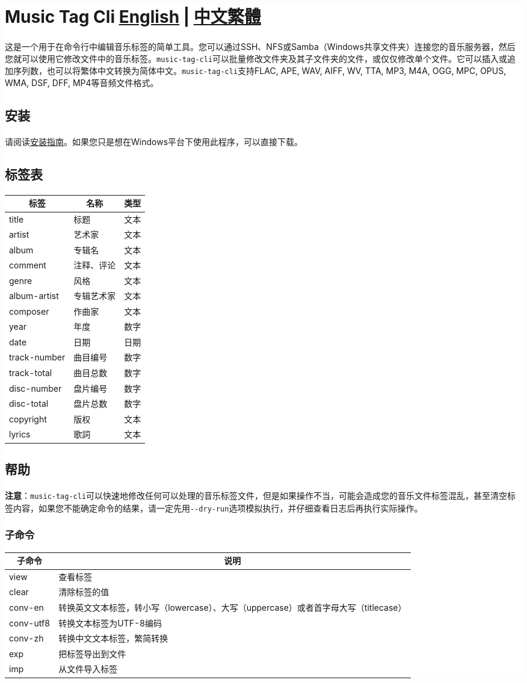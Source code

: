 # Music Tag Cli [English](README.md) | [中文繁體](README.zh-tw.md)

这是一个用于在命令行中编辑音乐标签的简单工具。您可以通过SSH、NFS或Samba（Windows共享文件夹）连接您的音乐服务器，然后您就可以使用它修改文件中的音乐标签。`music-tag-cli`可以批量修改文件夹及其子文件夹的文件，或仅仅修改单个文件。它可以插入或追加序列数，也可以将繁体中文转换为简体中文。`music-tag-cli`支持FLAC, APE, WAV, AIFF, WV, TTA, MP3, M4A, OGG, MPC, OPUS, WMA, DSF, DFF, MP4等音频文件格式。

## 安装

请阅读[安装指南](INSTALL.md)。如果您只是想在Windows平台下使用此程序，可以直接下载。

## 标签表

| 标签         | 名称       | 类型 |
|--------------|------------|------|
| title        | 标题       | 文本 |
| artist       | 艺术家     | 文本 |
| album        | 专辑名     | 文本 |
| comment      | 注释、评论 | 文本 |
| genre        | 风格       | 文本 |
| album-artist | 专辑艺术家 | 文本 |
| composer     | 作曲家     | 文本 |
| year         | 年度       | 数字 |
| date         | 日期       | 日期 |
| track-number | 曲目编号   | 数字 |
| track-total  | 曲目总数   | 数字 |
| disc-number  | 盘片编号   | 数字 |
| disc-total   | 盘片总数   | 数字 |
| copyright    | 版权       | 文本 |
| lyrics       | 歌詞       | 文本 |

## 帮助

**注意**：`music-tag-cli`可以快速地修改任何可以处理的音乐标签文件，但是如果操作不当，可能会造成您的音乐文件标签混乱，甚至清空标签内容，如果您不能确定命令的结果，请一定先用`--dry-run`选项模拟执行，并仔细查看日志后再执行实际操作。

### 子命令

| 子命令         | 说明                                                                                               |
|----------------|----------------------------------------------------------------------------------------------------|
| view           | 查看标签                                                                                           |
| clear          | 清除标签的值                                                                                       |
| conv-en        | 转换英文文本标签，转小写（lowercase）、大写（uppercase）或者首字母大写（titlecase）                |
| conv-utf8      | 转换文本标签为UTF-8编码                                                                            |
| conv-zh        | 转换中文文本标签，繁简转换                                                                         |
| exp            | 把标签导出到文件                                                                                   |
| imp            | 从文件导入标签                                                                                     |